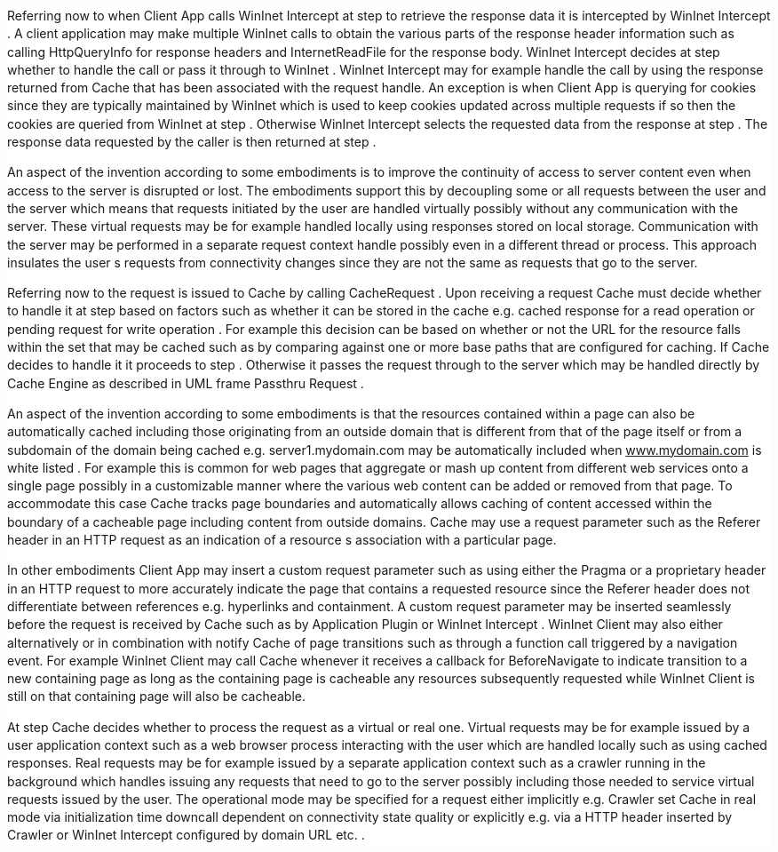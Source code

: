 Referring now to when Client App calls WinInet Intercept at step to retrieve the response data it is intercepted by WinInet Intercept . A client application may make multiple WinInet calls to obtain the various parts of the response header information such as calling HttpQueryInfo for response headers and InternetReadFile for the response body. WinInet Intercept decides at step whether to handle the call or pass it through to WinInet . WinInet Intercept may for example handle the call by using the response returned from Cache that has been associated with the request handle. An exception is when Client App is querying for cookies since they are typically maintained by WinInet which is used to keep cookies updated across multiple requests if so then the cookies are queried from WinInet at step . Otherwise WinInet Intercept selects the requested data from the response at step . The response data requested by the caller is then returned at step .

An aspect of the invention according to some embodiments is to improve the continuity of access to server content even when access to the server is disrupted or lost. The embodiments support this by decoupling some or all requests between the user and the server which means that requests initiated by the user are handled virtually possibly without any communication with the server. These virtual requests may be for example handled locally using responses stored on local storage. Communication with the server may be performed in a separate request context handle possibly even in a different thread or process. This approach insulates the user s requests from connectivity changes since they are not the same as requests that go to the server.

Referring now to the request is issued to Cache by calling CacheRequest . Upon receiving a request Cache must decide whether to handle it at step based on factors such as whether it can be stored in the cache e.g. cached response for a read operation or pending request for write operation . For example this decision can be based on whether or not the URL for the resource falls within the set that may be cached such as by comparing against one or more base paths that are configured for caching. If Cache decides to handle it it proceeds to step . Otherwise it passes the request through to the server which may be handled directly by Cache Engine as described in UML frame Passthru Request .

An aspect of the invention according to some embodiments is that the resources contained within a page can also be automatically cached including those originating from an outside domain that is different from that of the page itself or from a subdomain of the domain being cached e.g. server1.mydomain.com may be automatically included when www.mydomain.com is white listed . For example this is common for web pages that aggregate or mash up content from different web services onto a single page possibly in a customizable manner where the various web content can be added or removed from that page. To accommodate this case Cache tracks page boundaries and automatically allows caching of content accessed within the boundary of a cacheable page including content from outside domains. Cache may use a request parameter such as the Referer header in an HTTP request as an indication of a resource s association with a particular page.

In other embodiments Client App may insert a custom request parameter such as using either the Pragma or a proprietary header in an HTTP request to more accurately indicate the page that contains a requested resource since the Referer header does not differentiate between references e.g. hyperlinks and containment. A custom request parameter may be inserted seamlessly before the request is received by Cache such as by Application Plugin or WinInet Intercept . WinInet Client may also either alternatively or in combination with notify Cache of page transitions such as through a function call triggered by a navigation event. For example WinInet Client may call Cache whenever it receives a callback for BeforeNavigate to indicate transition to a new containing page as long as the containing page is cacheable any resources subsequently requested while WinInet Client is still on that containing page will also be cacheable.

At step Cache decides whether to process the request as a virtual or real one. Virtual requests may be for example issued by a user application context such as a web browser process interacting with the user which are handled locally such as using cached responses. Real requests may be for example issued by a separate application context such as a crawler running in the background which handles issuing any requests that need to go to the server possibly including those needed to service virtual requests issued by the user. The operational mode may be specified for a request either implicitly e.g. Crawler set Cache in real mode via initialization time downcall dependent on connectivity state quality or explicitly e.g. via a HTTP header inserted by Crawler or WinInet Intercept configured by domain URL etc. .
